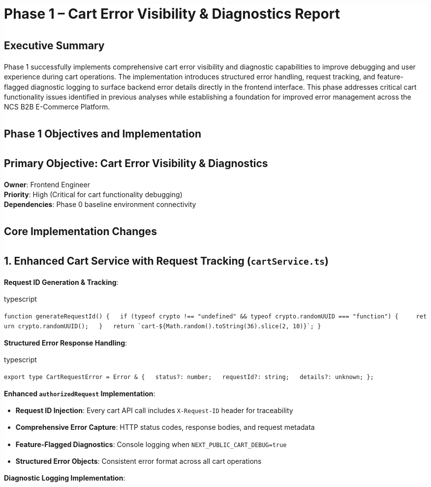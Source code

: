 # Phase 1 – Cart Error Visibility & Diagnostics Report

## Executive Summary

Phase 1 successfully implements comprehensive cart error visibility and diagnostic capabilities to improve debugging and user experience during cart operations. The implementation introduces structured error handling, request tracking, and feature-flagged diagnostic logging to surface backend error details directly in the frontend interface. This phase addresses critical cart functionality issues identified in previous analyses while establishing a foundation for improved error management across the NCS B2B E-Commerce Platform.

## Phase 1 Objectives and Implementation

## **Primary Objective**: Cart Error Visibility & Diagnostics

**Owner**: Frontend Engineer  
**Priority**: High (Critical for cart functionality debugging)  
**Dependencies**: Phase 0 baseline environment connectivity

## **Core Implementation Changes**

## 1. Enhanced Cart Service with Request Tracking (`cartService.ts`)

**Request ID Generation & Tracking**:

typescript

``function generateRequestId() {   if (typeof crypto !== "undefined" && typeof crypto.randomUUID === "function") {     return crypto.randomUUID();   }   return `cart-${Math.random().toString(36).slice(2, 10)}`; }``

**Structured Error Response Handling**:

typescript

`export type CartRequestError = Error & {   status?: number;   requestId?: string;   details?: unknown; };`

**Enhanced `authorizedRequest` Implementation**:

- **Request ID Injection**: Every cart API call includes `X-Request-ID` header for traceability
    
- **Comprehensive Error Capture**: HTTP status codes, response bodies, and request metadata
    
- **Feature-Flagged Diagnostics**: Console logging when `NEXT_PUBLIC_CART_DEBUG=true`
    
- **Structured Error Objects**: Consistent error format across all cart operations
    

**Diagnostic Logging Implementation**:
